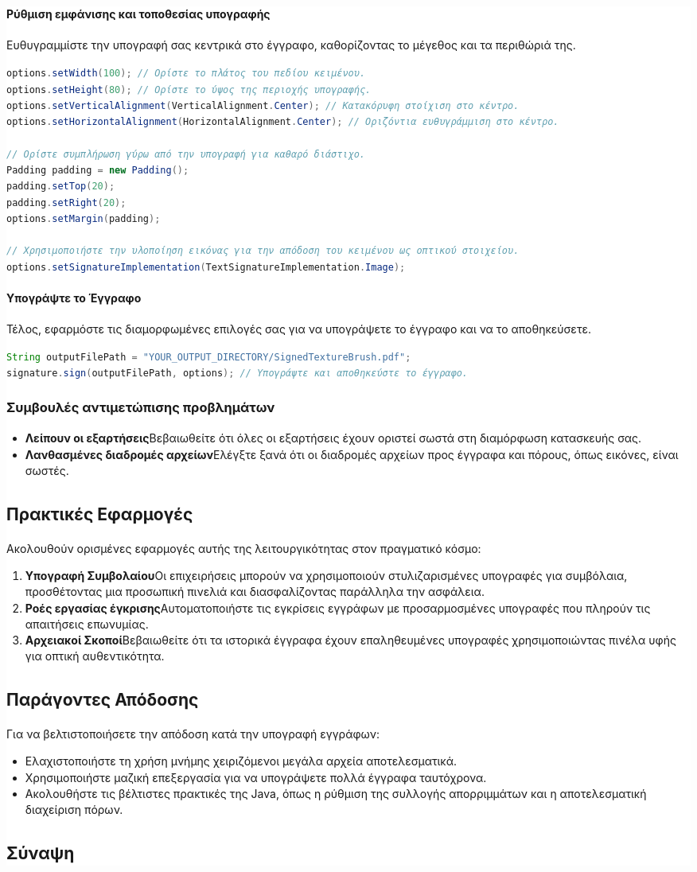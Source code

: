 #### Ρύθμιση εμφάνισης και τοποθεσίας υπογραφής
Ευθυγραμμίστε την υπογραφή σας κεντρικά στο έγγραφο, καθορίζοντας το μέγεθος και τα περιθώριά της.
```java
options.setWidth(100); // Ορίστε το πλάτος του πεδίου κειμένου.
options.setHeight(80); // Ορίστε το ύψος της περιοχής υπογραφής.
options.setVerticalAlignment(VerticalAlignment.Center); // Κατακόρυφη στοίχιση στο κέντρο.
options.setHorizontalAlignment(HorizontalAlignment.Center); // Οριζόντια ευθυγράμμιση στο κέντρο.

// Ορίστε συμπλήρωση γύρω από την υπογραφή για καθαρό διάστιχο.
Padding padding = new Padding();
padding.setTop(20);
padding.setRight(20);
options.setMargin(padding);

// Χρησιμοποιήστε την υλοποίηση εικόνας για την απόδοση του κειμένου ως οπτικού στοιχείου.
options.setSignatureImplementation(TextSignatureImplementation.Image);
```

#### Υπογράψτε το Έγγραφο
Τέλος, εφαρμόστε τις διαμορφωμένες επιλογές σας για να υπογράψετε το έγγραφο και να το αποθηκεύσετε.
```java
String outputFilePath = "YOUR_OUTPUT_DIRECTORY/SignedTextureBrush.pdf";
signature.sign(outputFilePath, options); // Υπογράψτε και αποθηκεύστε το έγγραφο.
```

### Συμβουλές αντιμετώπισης προβλημάτων

- **Λείπουν οι εξαρτήσεις**Βεβαιωθείτε ότι όλες οι εξαρτήσεις έχουν οριστεί σωστά στη διαμόρφωση κατασκευής σας.
- **Λανθασμένες διαδρομές αρχείων**Ελέγξτε ξανά ότι οι διαδρομές αρχείων προς έγγραφα και πόρους, όπως εικόνες, είναι σωστές.

## Πρακτικές Εφαρμογές

Ακολουθούν ορισμένες εφαρμογές αυτής της λειτουργικότητας στον πραγματικό κόσμο:
1. **Υπογραφή Συμβολαίου**Οι επιχειρήσεις μπορούν να χρησιμοποιούν στυλιζαρισμένες υπογραφές για συμβόλαια, προσθέτοντας μια προσωπική πινελιά και διασφαλίζοντας παράλληλα την ασφάλεια.
2. **Ροές εργασίας έγκρισης**Αυτοματοποιήστε τις εγκρίσεις εγγράφων με προσαρμοσμένες υπογραφές που πληρούν τις απαιτήσεις επωνυμίας.
3. **Αρχειακοί Σκοποί**Βεβαιωθείτε ότι τα ιστορικά έγγραφα έχουν επαληθευμένες υπογραφές χρησιμοποιώντας πινέλα υφής για οπτική αυθεντικότητα.

## Παράγοντες Απόδοσης

Για να βελτιστοποιήσετε την απόδοση κατά την υπογραφή εγγράφων:
- Ελαχιστοποιήστε τη χρήση μνήμης χειριζόμενοι μεγάλα αρχεία αποτελεσματικά.
- Χρησιμοποιήστε μαζική επεξεργασία για να υπογράψετε πολλά έγγραφα ταυτόχρονα.
- Ακολουθήστε τις βέλτιστες πρακτικές της Java, όπως η ρύθμιση της συλλογής απορριμμάτων και η αποτελεσματική διαχείριση πόρων.

## Σύναψη
